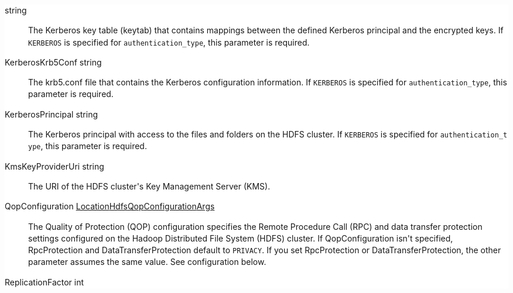 </span>
        <span class="property-indicator"></span>
        <span class="property-type">string</span>
    </dt>
    <dd><p>The Kerberos key table (keytab) that contains mappings between the defined Kerberos principal and the encrypted keys. If <code>KERBEROS</code> is specified for <code>authentication_type</code>, this parameter is required.</p>
</dd><dt class="property-optional"
            title="Optional">
        <span id="kerberoskrb5conf_csharp">
<a data-swiftype-name="resource-property" data-swiftype-type="text" href="#kerberoskrb5conf_csharp" style="color: inherit; text-decoration: inherit;">Kerberos<wbr>Krb5Conf</a>
</span>
        <span class="property-indicator"></span>
        <span class="property-type">string</span>
    </dt>
    <dd><p>The krb5.conf file that contains the Kerberos configuration information. If <code>KERBEROS</code> is specified for <code>authentication_type</code>, this parameter is required.</p>
</dd><dt class="property-optional"
            title="Optional">
        <span id="kerberosprincipal_csharp">
<a data-swiftype-name="resource-property" data-swiftype-type="text" href="#kerberosprincipal_csharp" style="color: inherit; text-decoration: inherit;">Kerberos<wbr>Principal</a>
</span>
        <span class="property-indicator"></span>
        <span class="property-type">string</span>
    </dt>
    <dd><p>The Kerberos principal with access to the files and folders on the HDFS cluster. If <code>KERBEROS</code> is specified for <code>authentication_type</code>, this parameter is required.</p>
</dd><dt class="property-optional"
            title="Optional">
        <span id="kmskeyprovideruri_csharp">
<a data-swiftype-name="resource-property" data-swiftype-type="text" href="#kmskeyprovideruri_csharp" style="color: inherit; text-decoration: inherit;">Kms<wbr>Key<wbr>Provider<wbr>Uri</a>
</span>
        <span class="property-indicator"></span>
        <span class="property-type">string</span>
    </dt>
    <dd><p>The URI of the HDFS cluster's Key Management Server (KMS).</p>
</dd><dt class="property-optional"
            title="Optional">
        <span id="qopconfiguration_csharp">
<a data-swiftype-name="resource-property" data-swiftype-type="text" href="#qopconfiguration_csharp" style="color: inherit; text-decoration: inherit;">Qop<wbr>Configuration</a>
</span>
        <span class="property-indicator"></span>
        <span class="property-type"><a href="#locationhdfsqopconfiguration">Location<wbr>Hdfs<wbr>Qop<wbr>Configuration<wbr>Args</a></span>
    </dt>
    <dd><p>The Quality of Protection (QOP) configuration specifies the Remote Procedure Call (RPC) and data transfer protection settings configured on the Hadoop Distributed File System (HDFS) cluster. If QopConfiguration isn't specified, RpcProtection and DataTransferProtection default to <code>PRIVACY</code>. If you set RpcProtection or DataTransferProtection, the other parameter assumes the same value.  See configuration below.</p>
</dd><dt class="property-optional"
            title="Optional">
        <span id="replicationfactor_csharp">
<a data-swiftype-name="resource-property" data-swiftype-type="text" href="#replicationfactor_csharp" style="color: inherit; text-decoration: inherit;">Replication<wbr>Factor</a>
</span>
        <span class="property-indicator"></span>
        <span class="property-type">int</span>
    </dt>